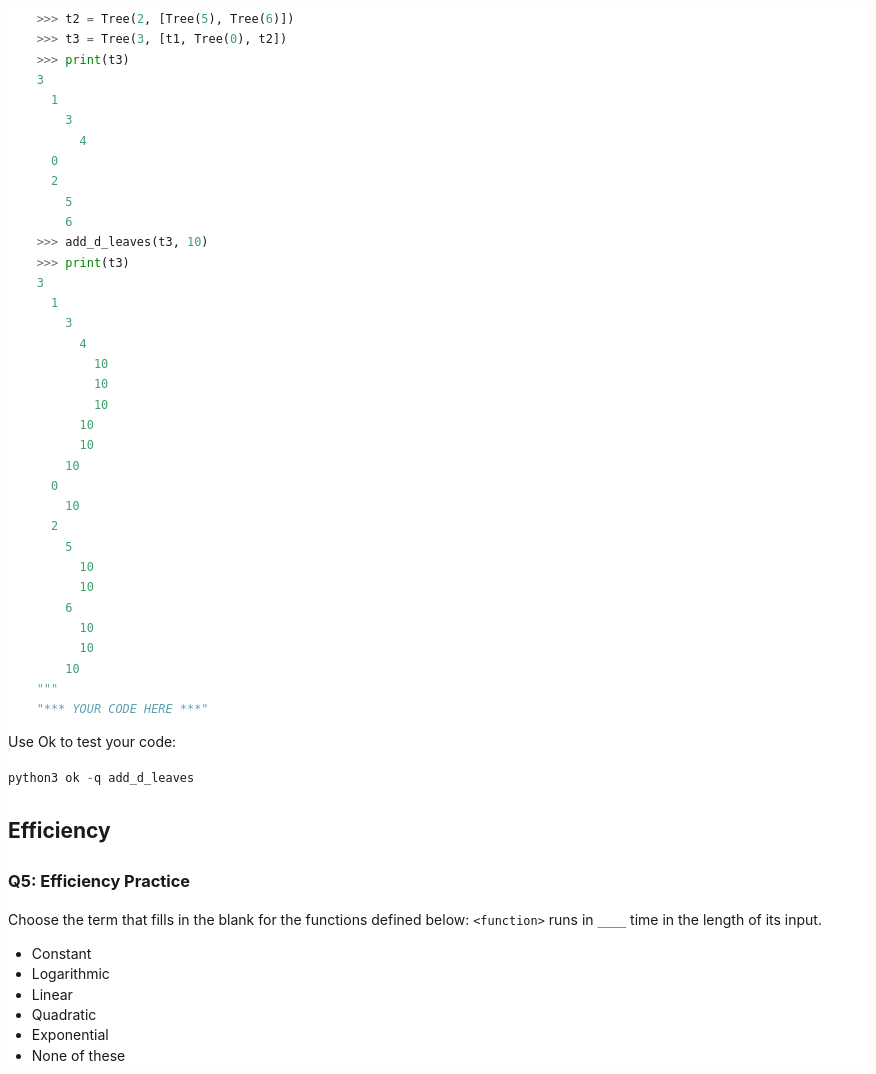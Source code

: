 ```py
    >>> t2 = Tree(2, [Tree(5), Tree(6)])
    >>> t3 = Tree(3, [t1, Tree(0), t2])
    >>> print(t3)
    3
      1
        3
          4
      0
      2
        5
        6
    >>> add_d_leaves(t3, 10)
    >>> print(t3)
    3
      1
        3
          4
            10
            10
            10
          10
          10
        10
      0
        10
      2
        5
          10
          10
        6
          10
          10
        10
    """
    "*** YOUR CODE HERE ***"
```

Use Ok to test your code:

```py
python3 ok -q add_d_leaves
```

## Efficiency

### Q5: Efficiency Practice

Choose the term that fills in the blank for the functions defined below: `<function>` runs in `____` time in the length of its input.

- Constant
- Logarithmic
- Linear
- Quadratic
- Exponential
- None of these
